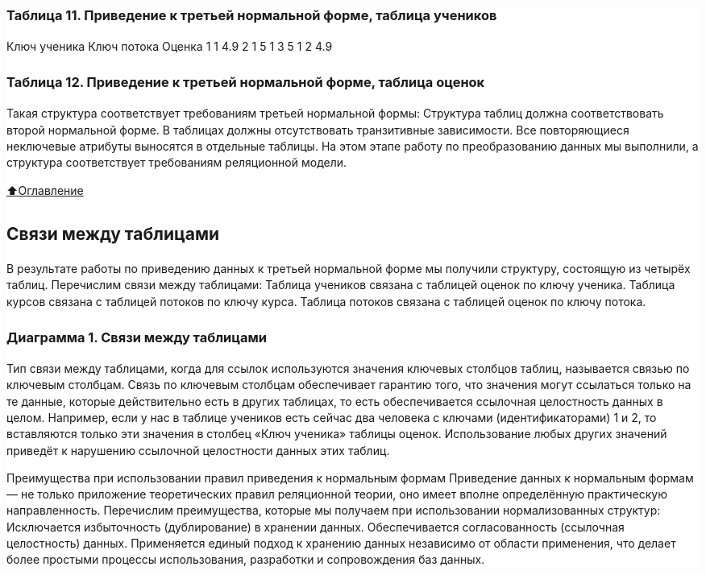 
### Таблица 11. Приведение к третьей нормальной форме, таблица учеников


Ключ ученика
Ключ потока
Оценка
1
1
4.9
2
1
5
1
3
5
1
2
4.9


### Таблица 12. Приведение к третьей нормальной форме, таблица оценок
Такая структура соответствует требованиям третьей нормальной формы:
Структура таблиц должна соответствовать второй нормальной форме.
В таблицах должны отсутствовать транзитивные зависимости.
Все повторяющиеся неключевые атрибуты выносятся в отдельные таблицы.
На этом этапе работу по преобразованию данных мы выполнили, а структура соответствует требованиям реляционной модели.

[:arrow_up:Оглавление](#Оглавление) 
## Связи между таблицами
В результате работы по приведению данных к третьей нормальной форме мы получили структуру, состоящую из четырёх таблиц.
Перечислим связи между таблицами:
Таблица учеников связана с таблицей оценок по ключу ученика.
Таблица курсов связана с таблицей потоков по ключу курса.
Таблица потоков связана с таблицей оценок по ключу потока. 

### Диаграмма 1. Связи между таблицами
Тип связи между таблицами, когда для ссылок используются значения ключевых столбцов таблиц, называется связью по ключевым столбцам. 
Связь по ключевым столбцам обеспечивает гарантию того, что значения могут ссылаться только на те данные, которые действительно есть в других таблицах, то есть обеспечивается ссылочная целостность данных в целом. Например, если у нас в таблице учеников есть сейчас два человека с ключами (идентификаторами) 1 и 2, то вставляются только эти значения в столбец «Ключ ученика» таблицы оценок. Использование любых других значений приведёт к нарушению ссылочной целостности данных этих таблиц.

Преимущества при использовании правил приведения к нормальным формам
Приведение данных к нормальным формам — не только приложение теоретических правил реляционной теории, оно имеет вполне определённую практическую направленность. Перечислим преимущества, которые мы получаем при использовании нормализованных структур:
Исключается избыточность (дублирование) в хранении данных.
Обеспечивается согласованность (ссылочная целостность) данных.
Применяется единый подход к хранению данных независимо от области применения, что делает более простыми процессы использования, разработки и сопровождения баз данных. 
